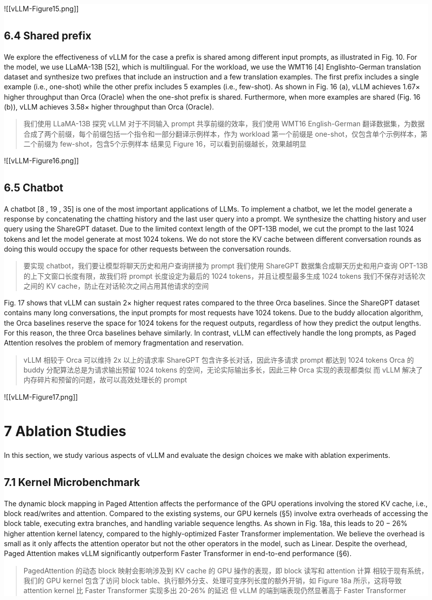 ![[vLLM-Figure15.png]]

## 6.4 Shared prefix 
We explore the effectiveness of vLLM for the case a prefix is shared among different input prompts, as illustrated in Fig. 10. For the model, we use LLaMA-13B [52], which is multilingual. For the workload, we use the WMT16 [4] Englishto-German translation dataset and synthesize two prefixes that include an instruction and a few translation examples. The first prefix includes a single example (i.e., one-shot) while the other prefix includes 5 examples (i.e., few-shot). As shown in Fig. 16 (a), vLLM achieves $1.67\times$ higher throughput than Orca (Oracle) when the one-shot prefix is shared. Furthermore, when more examples are shared (Fig. 16 (b)), vLLM achieves $3.58\times$ higher throughput than Orca (Oracle). 
> 我们使用 LLaMA-13B 探究 vLLM 对于不同输入 prompt 共享前缀的效率，我们使用 WMT16 English-German 翻译数据集，为数据合成了两个前缀，每个前缀包括一个指令和一部分翻译示例样本，作为 workload
> 第一个前缀是 one-shot，仅包含单个示例样本，第二个前缀为 few-shot，包含5个示例样本
> 结果见 Figure 16，可以看到前缀越长，效果越明显

![[vLLM-Figure16.png]]

## 6.5 Chatbot 
A chatbot [8 , 19 , 35] is one of the most important applications of LLMs. To implement a chatbot, we let the model generate a response by concatenating the chatting history and the last user query into a prompt. We synthesize the chatting history and user query using the ShareGPT dataset. Due to the limited context length of the OPT-13B model, we cut the prompt to the last 1024 tokens and let the model generate at most 1024 tokens. We do not store the KV cache between different conversation rounds as doing this would occupy the space for other requests between the conversation rounds. 
> 要实现 chatbot，我们要让模型将聊天历史和用户查询拼接为 prompt
> 我们使用 ShareGPT 数据集合成聊天历史和用户查询
> OPT-13B 的上下文窗口长度有限，故我们将 prompt 长度设定为最后的 1024 tokens，并且让模型最多生成 1024 tokens
> 我们不保存对话轮次之间的 KV cache，防止在对话轮次之间占用其他请求的空间

Fig. 17 shows that vLLM can sustain $2\times$ higher request rates compared to the three Orca baselines. Since the ShareGPT dataset contains many long conversations, the input prompts for most requests have 1024 tokens. Due to the buddy allocation algorithm, the Orca baselines reserve the space for 1024 tokens for the request outputs, regardless of how they predict the output lengths. For this reason, the three Orca baselines behave similarly. In contrast, vLLM can effectively handle the long prompts, as Paged Attention resolves the problem of memory fragmentation and reservation. 
> vLLM 相较于 Orca 可以维持 2x 以上的请求率
> ShareGPT 包含许多长对话，因此许多请求 prompt 都达到 1024 tokens
> Orca 的 buddy 分配算法总是为请求输出预留 1024 tokens 的空间，无论实际输出多长，因此三种 Orca 实现的表现都类似
> 而 vLLM 解决了内存碎片和预留的问题，故可以高效处理长的 prompt

![[vLLM-Figure17.png]]

# 7 Ablation Studies 
In this section, we study various aspects of vLLM and evaluate the design choices we make with ablation experiments. 

## 7.1 Kernel Microbenchmark 
The dynamic block mapping in Paged Attention affects the performance of the GPU operations involving the stored KV cache, i.e., block read/writes and attention. Compared to the existing systems, our GPU kernels (§5) involve extra overheads of accessing the block table, executing extra branches, and handling variable sequence lengths. As shown in Fig. 18a, this leads to $20{-}26\%$ higher attention kernel latency, compared to the highly-optimized Faster Transformer implementation. We believe the overhead is small as it only affects the attention operator but not the other operators in the model, such as Linear. Despite the overhead, Paged Attention makes vLLM significantly outperform Faster Transformer in end-to-end performance (§6). 
> PagedAttention 的动态 block 映射会影响涉及到 KV cache 的 GPU 操作的表现，即 block 读写和 attention 计算
> 相较于现有系统，我们的 GPU kernel 包含了访问 block table、执行额外分支、处理可变序列长度的额外开销，如 Figure 18a 所示，这将导致 attention kernel 比 Faster Transformer 实现多出 20-26% 的延迟
> 但 vLLM 的端到端表现仍然显著高于 Faster Transformer
